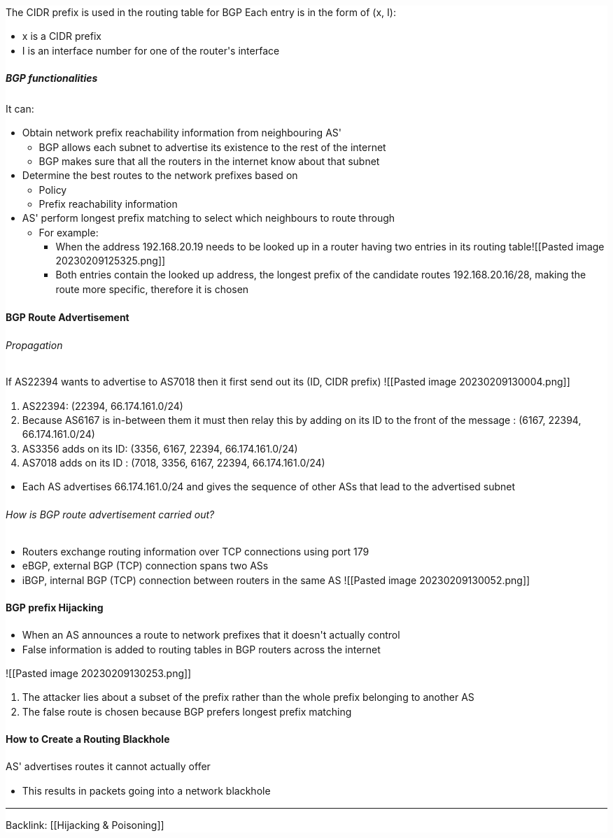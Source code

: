 The CIDR prefix is used in the routing table for BGP
Each entry is in the form of (x, I):
- x is a CIDR prefix
- I is an interface number for one of the router's interface

##### BGP functionalities
It can:
- Obtain network prefix reachability information from neighbouring AS'
	- BGP allows each subnet to advertise its existence to the rest of the internet
	- BGP makes sure that all the routers in the internet know about that subnet
- Determine the best routes to the network prefixes based on
	- Policy
	- Prefix reachability information
- AS' perform longest prefix matching to select which neighbours to route through
	- For example:
		- When the address 192.168.20.19 needs to be looked up in a router having two entries in its routing table![[Pasted image 20230209125325.png]]
		- Both entries contain the looked up address, the longest prefix of the candidate routes 192.168.20.16/28, making the route more specific, therefore it is chosen


#### BGP Route Advertisement 
###### Propagation
If AS22394 wants to advertise to AS7018 then it first send out its (ID, CIDR prefix)
![[Pasted image 20230209130004.png]]

1. AS22394: (22394, 66.174.161.0/24)
2. Because AS6167 is in-between them it must then relay this by adding on its ID to the front of the message : (6167, 22394, 66.174.161.0/24)
3. AS3356 adds on its ID: (3356, 6167, 22394, 66.174.161.0/24) 
4. AS7018 adds on its ID : (7018, 3356, 6167, 22394, 66.174.161.0/24)

- Each AS advertises 66.174.161.0/24 and gives the sequence of other ASs that lead to the advertised subnet

###### How is BGP route advertisement carried out?
- Routers exchange routing information over TCP connections using port 179
- eBGP, external BGP (TCP) connection spans two ASs
- iBGP, internal BGP (TCP) connection between routers in the same AS
![[Pasted image 20230209130052.png]]

#### BGP prefix Hijacking 
- When an AS announces a route to network prefixes that it doesn't actually control
- False information is added to routing tables in BGP routers across the internet

![[Pasted image 20230209130253.png]]

1. The attacker lies about a subset of the prefix rather than the whole prefix belonging to another AS
2. The false route is chosen because BGP prefers longest prefix matching

#### How to Create a Routing Blackhole
AS' advertises routes it cannot actually offer
- This results in packets going into a network blackhole


---
Backlink: [[Hijacking & Poisoning]]
